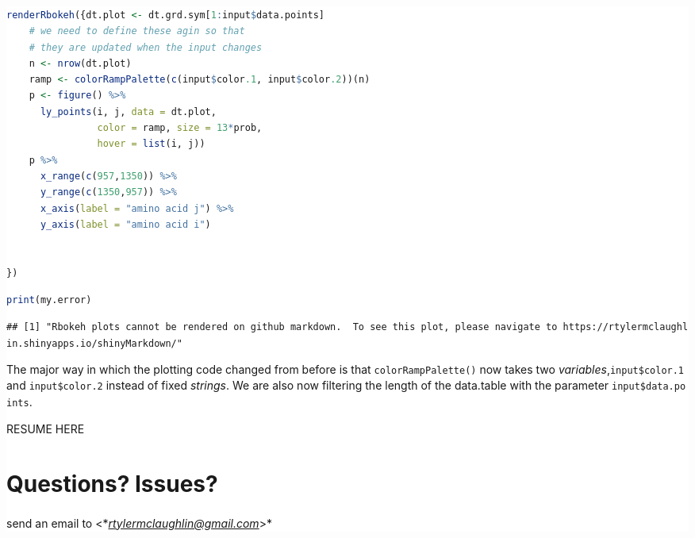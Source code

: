 ``` r
renderRbokeh({dt.plot <- dt.grd.sym[1:input$data.points]
    # we need to define these agin so that
    # they are updated when the input changes
    n <- nrow(dt.plot)
    ramp <- colorRampPalette(c(input$color.1, input$color.2))(n)
    p <- figure() %>%
      ly_points(i, j, data = dt.plot,
                color = ramp, size = 13*prob,
                hover = list(i, j))
    p %>%
      x_range(c(957,1350)) %>%
      y_range(c(1350,957)) %>%
      x_axis(label = "amino acid j") %>%
      y_axis(label = "amino acid i")


})
```

``` r
print(my.error)
```

    ## [1] "Rbokeh plots cannot be rendered on github markdown.  To see this plot, please navigate to https://rtylermclaughlin.shinyapps.io/shinyMarkdown/"

The major way in which the plotting code changed from before is that `colorRampPalette()` now takes two *variables*,`input$color.1` and `input$color.2` instead of fixed *strings*. We are also now filtering the length of the data.table with the parameter `input$data.points`.

RESUME HERE

Questions? Issues?
==================

send an email to <**rtylermclaughlin@gmail.com*>\*














